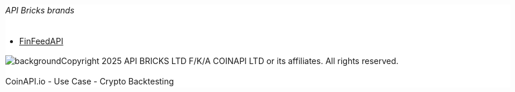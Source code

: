###### API Bricks brands

* [FinFeedAPI](https://finfeedapi.com/?utm_source=coinapi.io&utm_medium=referral&utm_campaign=footer)

![background](https://cdn.sanity.io/images/o65xz72l/production/5f005fa1cc9dc85c59ae054bb4a4838566b65c4e-25x26.svg)Copyright 2025 API BRICKS LTD F/K/A COINAPI LTD or its affiliates. All rights reserved.

CoinAPI.io - Use Case - Crypto Backtesting 